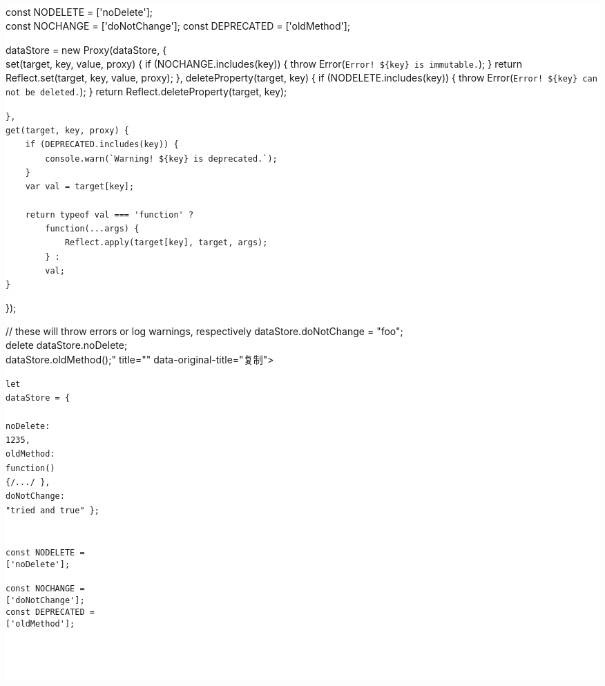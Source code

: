 const NODELETE = ['noDelete'];  
const NOCHANGE = ['doNotChange'];
const DEPRECATED = ['oldMethod'];  

dataStore = new Proxy(dataStore, {  
    set(target, key, value, proxy) {
        if (NOCHANGE.includes(key)) {
            throw Error(`Error! ${key} is immutable.`);
        }
        return Reflect.set(target, key, value, proxy);
    },
    deleteProperty(target, key) {
        if (NODELETE.includes(key)) {
            throw Error(`Error! ${key} cannot be deleted.`);
        }
        return Reflect.deleteProperty(target, key);

    },
    get(target, key, proxy) {
        if (DEPRECATED.includes(key)) {
            console.warn(`Warning! ${key} is deprecated.`);
        }
        var val = target[key];

        return typeof val === 'function' ?
            function(...args) {
                Reflect.apply(target[key], target, args);
            } :
            val;
    }
});

// these will throw errors or log warnings, respectively
dataStore.doNotChange = &quot;foo&quot;;  
delete dataStore.noDelete;  
dataStore.oldMethod();" title="" data-original-title="复制"></span>
      <span type="button" class="saveToNote code-tool" data-toggle="tooltip" data-placement="top" title="" data-original-title="放进笔记"></span>
      </div>
      </div><pre class="javascript hljs"><code class="js"><span class="hljs-keyword">let</span> dataStore = {  
    <span class="hljs-attr">noDelete</span>: <span class="hljs-number">1235</span>,
    <span class="hljs-attr">oldMethod</span>: <span class="hljs-function"><span class="hljs-keyword">function</span>(<span class="hljs-params"></span>) </span>{<span class="hljs-comment">/*...*/</span> },
    <span class="hljs-attr">doNotChange</span>: <span class="hljs-string">"tried and true"</span>
};

<span class="hljs-keyword">const</span> NODELETE = [<span class="hljs-string">'noDelete'</span>];  
<span class="hljs-keyword">const</span> NOCHANGE = [<span class="hljs-string">'doNotChange'</span>];
<span class="hljs-keyword">const</span> DEPRECATED = [<span class="hljs-string">'oldMethod'</span>];  
